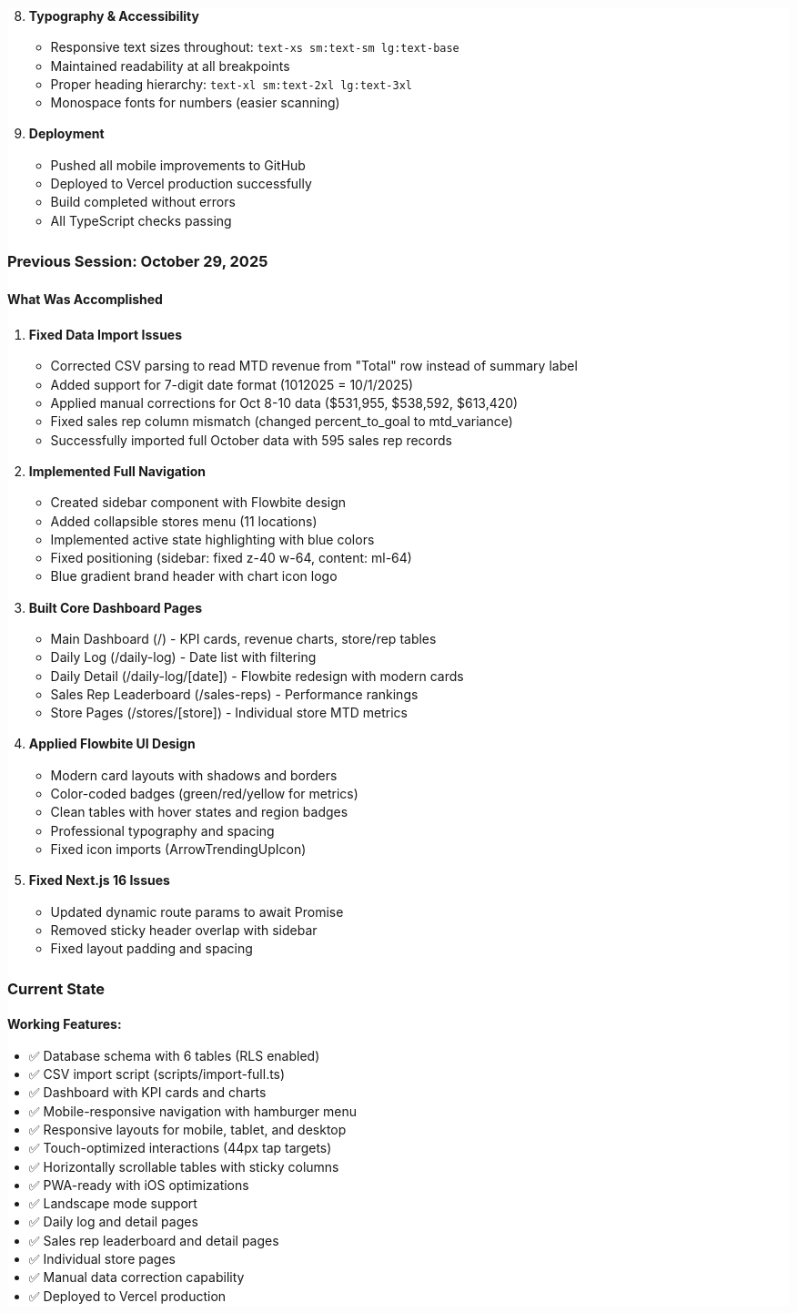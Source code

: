 8. **Typography & Accessibility**
   - Responsive text sizes throughout: `text-xs sm:text-sm lg:text-base`
   - Maintained readability at all breakpoints
   - Proper heading hierarchy: `text-xl sm:text-2xl lg:text-3xl`
   - Monospace fonts for numbers (easier scanning)

9. **Deployment**
   - Pushed all mobile improvements to GitHub
   - Deployed to Vercel production successfully
   - Build completed without errors
   - All TypeScript checks passing

### Previous Session: October 29, 2025

#### What Was Accomplished
1. **Fixed Data Import Issues**
   - Corrected CSV parsing to read MTD revenue from "Total" row instead of summary label
   - Added support for 7-digit date format (1012025 = 10/1/2025)
   - Applied manual corrections for Oct 8-10 data ($531,955, $538,592, $613,420)
   - Fixed sales rep column mismatch (changed percent_to_goal to mtd_variance)
   - Successfully imported full October data with 595 sales rep records

2. **Implemented Full Navigation**
   - Created sidebar component with Flowbite design
   - Added collapsible stores menu (11 locations)
   - Implemented active state highlighting with blue colors
   - Fixed positioning (sidebar: fixed z-40 w-64, content: ml-64)
   - Blue gradient brand header with chart icon logo

3. **Built Core Dashboard Pages**
   - Main Dashboard (/) - KPI cards, revenue charts, store/rep tables
   - Daily Log (/daily-log) - Date list with filtering
   - Daily Detail (/daily-log/[date]) - Flowbite redesign with modern cards
   - Sales Rep Leaderboard (/sales-reps) - Performance rankings
   - Store Pages (/stores/[store]) - Individual store MTD metrics

4. **Applied Flowbite UI Design**
   - Modern card layouts with shadows and borders
   - Color-coded badges (green/red/yellow for metrics)
   - Clean tables with hover states and region badges
   - Professional typography and spacing
   - Fixed icon imports (ArrowTrendingUpIcon)

5. **Fixed Next.js 16 Issues**
   - Updated dynamic route params to await Promise
   - Removed sticky header overlap with sidebar
   - Fixed layout padding and spacing

### Current State

**Working Features:**
- ✅ Database schema with 6 tables (RLS enabled)
- ✅ CSV import script (scripts/import-full.ts)
- ✅ Dashboard with KPI cards and charts
- ✅ Mobile-responsive navigation with hamburger menu
- ✅ Responsive layouts for mobile, tablet, and desktop
- ✅ Touch-optimized interactions (44px tap targets)
- ✅ Horizontally scrollable tables with sticky columns
- ✅ PWA-ready with iOS optimizations
- ✅ Landscape mode support
- ✅ Daily log and detail pages
- ✅ Sales rep leaderboard and detail pages
- ✅ Individual store pages
- ✅ Manual data correction capability
- ✅ Deployed to Vercel production
